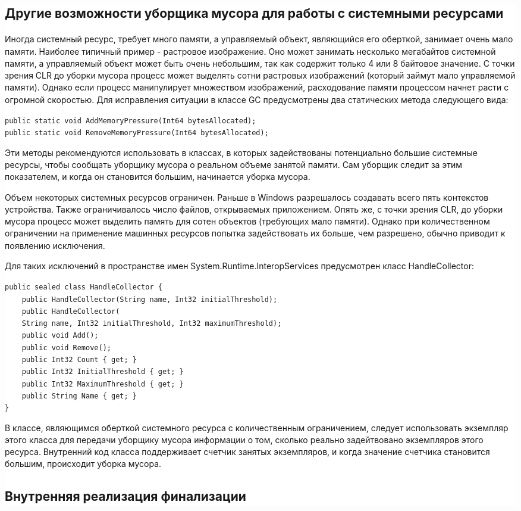 ## Другие возможности уборщика мусора для работы с системными ресурсами

Иногда системный ресурс, требует много памяти, а управляемый объект, являющийся его
оберткой, занимает очень мало памяти. Наиболее типичный пример - растровое изображение.
Оно может занимать несколько мегабайтов системной памяти, а управляемый объект
может быть очень небольшим, так как содержит только 4 или 8 байтовое значение.
С точки зрения CLR до уборки мусора процесс может выделять сотни растровых 
изображений (который займут мало управляемой памяти). Однако если процесс манипулирует
множеством изображений, расходование памяти процессом начнет расти с огромной скоростью.
Для исправления ситуации в классе GC предусмотрены два статических метода следующего 
вида:
```
public static void AddMemoryPressure(Int64 bytesAllocated);
public static void RemoveMemoryPressure(Int64 bytesAllocated);
```

Эти методы рекомендуются использовать в классах, в которых задействованы потенциально
большие системные ресурсы, чтобы сообщать уборщику мусора о реальном объеме занятой
памяти. Сам уборщик следит за этим показателем, и когда он становится большим, начинается
уборка мусора.

Объем некоторых системных ресурсов ограничен. Раньше в Windows разрешалось создавать 
всего пять контекстов устройства. Также ограничивалось число файлов, открываемых 
приложением. Опять же, с точки зрения CLR, до уборки мусора процесс может выделить 
память для сотен объектов (требующих мало памяти). Однако при количественном ограничении
на применение машинных ресурсов попытка задействовать их больше, чем разрешено, обычно 
приводит к появлению исключения.

Для таких исключений в пространстве имен System.Runtime.InteropServices предусмотрен
класс HandleCollector:

```
public sealed class HandleCollector {
	public HandleCollector(String name, Int32 initialThreshold);
	public HandleCollector(
	String name, Int32 initialThreshold, Int32 maximumThreshold);
	public void Add();
	public void Remove();
	public Int32 Count { get; }
	public Int32 InitialThreshold { get; }
	public Int32 MaximumThreshold { get; }
	public String Name { get; }
}
```

В классе, являющимся оберткой системного ресурса с количественным ограничением, 
следует использовать экземпляр этого класса для передачи уборщику мусора информации
о том, сколько реально задейтвовано экземпляров этого ресурса. Внутренний код класса
поддерживает счетчик занятых экземпляров, и когда значение счетчика становится
большим, происходит уборка мусора.

## Внутренняя реализация финализации
